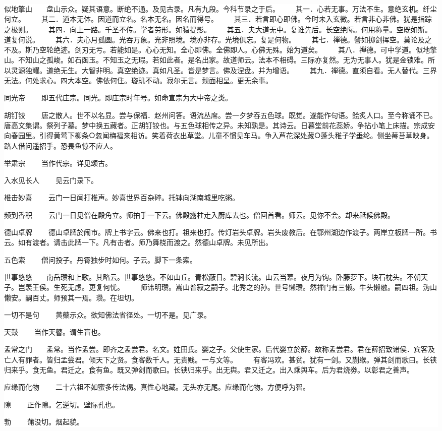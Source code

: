 似地擎山　　盘山示众。疑其语意。断绝不通。及见古录。凡有九段。今科节录之于后。
　　其一．心若无事。万法不生。意绝玄机。纤尘何立。
　　其二．道本无体。因道而立名。名本无名。因名而得号。
　　其三．若言即心即佛。今时未入玄微。若言非心非佛。犹是指踪之极则。
　　其四．向上一路。千圣不传。学者劳形。如猿提影。
　　其五．夫大道无中。复谁先后。长空绝际。何用称量。空既如斯。道复何说。
　　其六．夫心月孤圆。光吞万象。光非照境。境亦非存。光境俱忘。复是何物。
　　其七．禅德。譬如掷剑挥空。莫论及之不及。斯乃空轮绝迹。剑刃无亏。若能如是。心心无知。全心即佛。全佛即人。心佛无殊。始为道矣。
　　其八．禅德。可中学道。似地擎山。不知山之孤峻。如石函玉。不知玉之无瑕。若如此者。是名出家。故道师云。法本不相碍。三际亦复然。无为无事人。犹是金锁难。所以灵源独耀。道绝无生。大智非明。真空绝迹。真如凡圣。皆是梦言。佛及涅盘。并为增语。
　　其九．禅德。直须自看。无人替代。三界无法。何处求心。四大本空。佛依何住。璇玑不动。寂尔无言。觌面相呈。更无余事。

同光帝
　　即五代庄宗。同光。即庄宗时年号。如命宣宗为大中帝之类。

胡钉铰
　　唐之散人。世不以名显。尝与保福．赵州问答。语流丛席。尝一夕梦吞五色球。既觉。遂能作句语。鲙炙人口。至今称诵不已。唐高文集谓。祭列子墓。梦中换五藏者。正胡钉铰也。与五色球相传之异。未知孰是。其诗云。日暮堂前花蕊娇。争拈小笔上床描。宗成安向春园里。引得黄莺下柳条○忽闻梅福来相访。笑着荷衣出草堂。儿童不惯见车马。争入芦花深处藏○蓬头稚子学垂纶。侧坐莓苔草映身。路人借问遥招手。恐畏鱼惊不应人。

举肃宗
　　当作代宗。详见颂古。

入水见长人
　　见云门录下。

椎击妙喜
　　云门一日闻打椎声。妙喜世界百杂碎。托钵向湖南城里吃粥。

频到香积
　　云门一日见僧在殿角立。师拍手一下云。佛殿露柱走入厨库去也。僧回首看。师云。见你不会。却来祗候佛殿。

德山卓牌
　　德山卓牌於闹市。牌上书字云。佛来也打。祖来也打。传灯岩头卓牌。岩头废教后。在鄂州湖边作渡子。两岸立板牌一所。书云。如有渡者。请击此牌一下。凡有击者。师乃舞桡而渡之。然德山卓牌。未见所出。

五色索
　　僧问投子。丹霄独步时如何。子云。脚下一条索。

世事悠悠　　南岳瓒和上歌。其略云。世事悠悠。不如山丘。青松蔽日。碧涧长流。山云当幕。夜月为钩。卧藤萝下。块石枕头。不朝天子。岂羡王侯。生死无虑。更复何忧。
　　师讳明瓒。嵩山普寂之嗣子。北秀之的孙。世号懒瓒。然禅门有三懒。牛头懒融。嗣四祖。沩山懒安。嗣百丈。师预其一焉。瓒。在坦切。

一切不是句
　　黄蘗示众。欲知佛法省径处。一切不是。见广录。

天鼓
　　当作天瞽。谓生盲也。

孟常之门　　孟常。当作孟尝。即齐之孟尝君。名文。姓田氏。婴之子。父使生家。后代婴立於薛。故称孟尝君。君在薛招致诸侯．宾客及亡人有罪者。皆归孟尝君。倾天下之贤。食客数千人。无贵贱。一与文等。
　　有客冯欢。甚贫。犹有一剑。又蒯缑。弹其剑而歌曰。长铗归来乎。食无鱼。君迁之。食有鱼。既又弹剑而歌曰。长铗归来乎。出无舆。君又迁之。出入乘舆车。后为君烧劵。以彰君之善声。

应缘而化物
　　二十六祖不如蜜多传法偈。真性心地藏。无头亦无尾。应缘而化物。方便呼为智。

隙
　　正作隙。乞逆切。壁际孔也。

勃
　　蒲没切。烟起貌。
